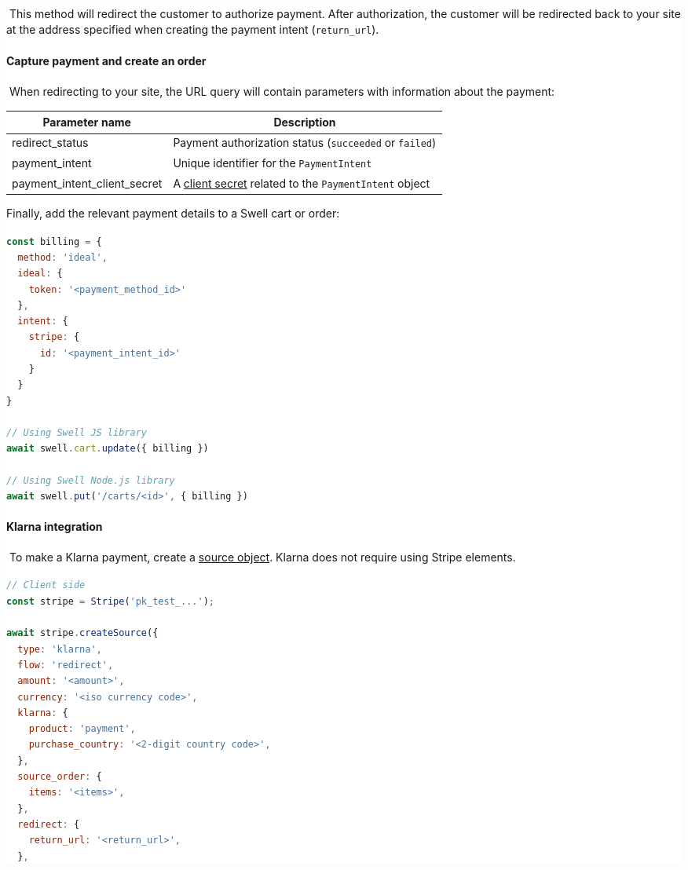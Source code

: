 ​
This method will redirect the customer to authorize payment. After authorization, the customer will be redirected back to your site at the address specified when creating the payment intent (`return_url`).

#### Capture payment and create an order

​
When redirecting to your site, the URL query will contain parameters with information about the payment:
​

| Parameter name               | Description                                                                                                                                     |
| ---------------------------- | ----------------------------------------------------------------------------------------------------------------------------------------------- |
| redirect_status              | Payment authorization status (`succeeded` or `failed`)                                                                                          |
| payment_intent               | Unique identifier for the `PaymentIntent`                                                                                                       |
| payment_intent_client_secret | A [client secret](https://stripe.com/docs/api/payment_intents/object#payment_intent_object-client_secret) related to the `PaymentIntent` object |

Finally, add the relevant payment details to a Swell cart or order:

```js
const billing = {
  method: 'ideal',
  ideal: {
    token: '<payment_method_id>'
  },
  intent: {
    stripe: {
      id: '<payment_intent_id>'
    }
  }
}

// Using Swell JS library
await swell.cart.update({ billing })

// Using Swell Node.js library
await swell.put('/carts/<id>', { billing })
```

#### Klarna integration

​
To make a Klarna payment, create a [source object](https://stripe.com/docs/api/sources). Klarna does not require using Stripe elements.

```js
// Client side
const stripe = Stripe('pk_test_...');
​
await stripe.createSource({
  type: 'klarna',
  flow: 'redirect',
  amount: '<amount>',
  currency: '<iso currency code>',
  klarna: {
    product: 'payment',
    purchase_country: '<2-digit country code>',
  },
  source_order: {
    items: '<items>',
  },
  redirect: {
    return_url: '<return_url>',
  },
```